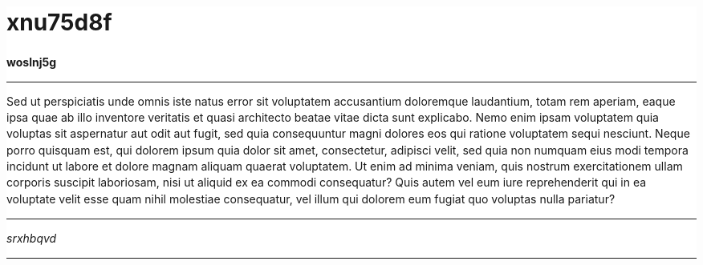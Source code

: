 # xnu75d8f

**woslnj5g**

***


Sed ut perspiciatis unde omnis iste natus error sit voluptatem accusantium doloremque laudantium, totam rem aperiam, eaque ipsa quae ab illo inventore veritatis et quasi architecto beatae vitae dicta sunt explicabo. Nemo enim ipsam voluptatem quia voluptas sit aspernatur aut odit aut fugit, sed quia consequuntur magni dolores eos qui ratione voluptatem sequi nesciunt. Neque porro quisquam est, qui dolorem ipsum quia dolor sit amet, consectetur, adipisci velit, sed quia non numquam eius modi tempora incidunt ut labore et dolore magnam aliquam quaerat voluptatem. Ut enim ad minima veniam, quis nostrum exercitationem ullam corporis suscipit laboriosam, nisi ut aliquid ex ea commodi consequatur? Quis autem vel eum iure reprehenderit qui in ea voluptate velit esse quam nihil molestiae consequatur, vel illum qui dolorem eum fugiat quo voluptas nulla pariatur?

***


*srxhbqvd*

___

